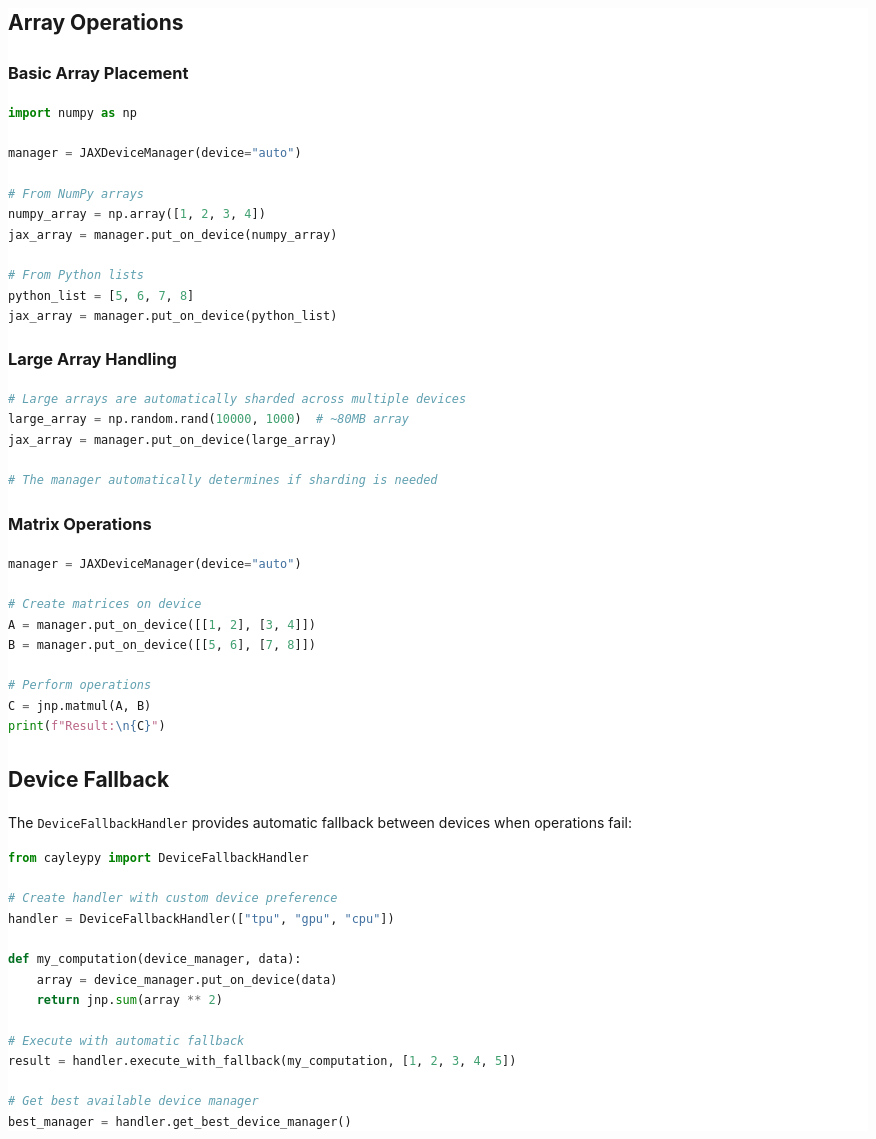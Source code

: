 ## Array Operations

### Basic Array Placement
```python
import numpy as np

manager = JAXDeviceManager(device="auto")

# From NumPy arrays
numpy_array = np.array([1, 2, 3, 4])
jax_array = manager.put_on_device(numpy_array)

# From Python lists
python_list = [5, 6, 7, 8]
jax_array = manager.put_on_device(python_list)
```

### Large Array Handling
```python
# Large arrays are automatically sharded across multiple devices
large_array = np.random.rand(10000, 1000)  # ~80MB array
jax_array = manager.put_on_device(large_array)

# The manager automatically determines if sharding is needed
```

### Matrix Operations
```python
manager = JAXDeviceManager(device="auto")

# Create matrices on device
A = manager.put_on_device([[1, 2], [3, 4]])
B = manager.put_on_device([[5, 6], [7, 8]])

# Perform operations
C = jnp.matmul(A, B)
print(f"Result:\n{C}")
```

## Device Fallback

The `DeviceFallbackHandler` provides automatic fallback between devices when operations fail:

```python
from cayleypy import DeviceFallbackHandler

# Create handler with custom device preference
handler = DeviceFallbackHandler(["tpu", "gpu", "cpu"])

def my_computation(device_manager, data):
    array = device_manager.put_on_device(data)
    return jnp.sum(array ** 2)

# Execute with automatic fallback
result = handler.execute_with_fallback(my_computation, [1, 2, 3, 4, 5])

# Get best available device manager
best_manager = handler.get_best_device_manager()
```
